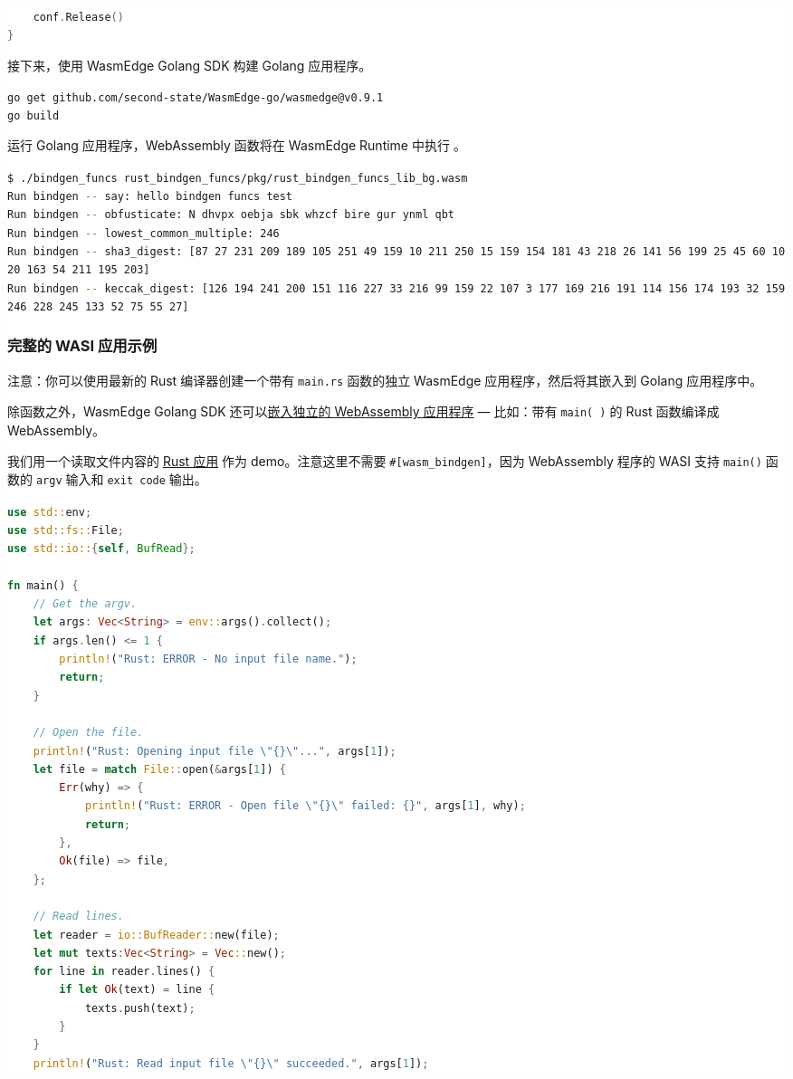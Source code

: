 ```go
    conf.Release()
}
```

接下来，使用 WasmEdge Golang SDK 构建 Golang 应用程序。

```bash
go get github.com/second-state/WasmEdge-go/wasmedge@v0.9.1
go build
```

运行 Golang 应用程序，WebAssembly 函数将在 WasmEdge Runtime 中执行 。

```bash
$ ./bindgen_funcs rust_bindgen_funcs/pkg/rust_bindgen_funcs_lib_bg.wasm
Run bindgen -- say: hello bindgen funcs test
Run bindgen -- obfusticate: N dhvpx oebja sbk whzcf bire gur ynml qbt
Run bindgen -- lowest_common_multiple: 246
Run bindgen -- sha3_digest: [87 27 231 209 189 105 251 49 159 10 211 250 15 159 154 181 43 218 26 141 56 199 25 45 60 10 20 163 54 211 195 203]
Run bindgen -- keccak_digest: [126 194 241 200 151 116 227 33 216 99 159 22 107 3 177 169 216 191 114 156 174 193 32 159 246 228 245 133 52 75 55 27]
```

### 完整的 WASI 应用示例

注意：你可以使用最新的 Rust 编译器创建一个带有 `main.rs` 函数的独立 WasmEdge 应用程序，然后将其嵌入到 Golang 应用程序中。

除函数之外，WasmEdge Golang SDK 还可以[嵌入独立的 WebAssembly 应用程序](https://github.com/second-state/WasmEdge-go-examples/tree/master/go_ReadFile) — 比如：带有 `main( )` 的 Rust 函数编译成 WebAssembly。

我们用一个读取文件内容的 [Rust 应用](https://github.com/second-state/WasmEdge-go-examples/tree/master/go_ReadFile/rust_readfile) 作为 demo。注意这里不需要 `#[wasm_bindgen]`，因为 WebAssembly 程序的 WASI 支持 `main()` 函数的 `argv` 输入和 `exit code` 输出。

```rust
use std::env;
use std::fs::File;
use std::io::{self, BufRead};

fn main() {
    // Get the argv.
    let args: Vec<String> = env::args().collect();
    if args.len() <= 1 {
        println!("Rust: ERROR - No input file name.");
        return;
    }

    // Open the file.
    println!("Rust: Opening input file \"{}\"...", args[1]);
    let file = match File::open(&args[1]) {
        Err(why) => {
            println!("Rust: ERROR - Open file \"{}\" failed: {}", args[1], why);
            return;
        },
        Ok(file) => file,
    };

    // Read lines.
    let reader = io::BufReader::new(file);
    let mut texts:Vec<String> = Vec::new();
    for line in reader.lines() {
        if let Ok(text) = line {
            texts.push(text);
        }
    }
    println!("Rust: Read input file \"{}\" succeeded.", args[1]);
```